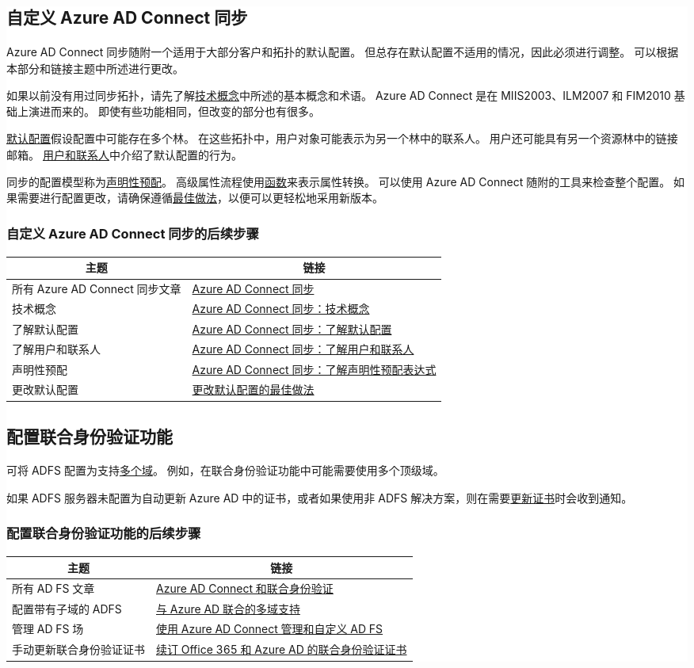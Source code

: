 ## <a name="customize-azure-ad-connect-sync"></a>自定义 Azure AD Connect 同步
Azure AD Connect 同步随附一个适用于大部分客户和拓扑的默认配置。 但总存在默认配置不适用的情况，因此必须进行调整。 可以根据本部分和链接主题中所述进行更改。

如果以前没有用过同步拓扑，请先了解[技术概念](/documentation/articles/active-directory-aadconnectsync-technical-concepts/)中所述的基本概念和术语。 Azure AD Connect 是在 MIIS2003、ILM2007 和 FIM2010 基础上演进而来的。 即使有些功能相同，但改变的部分也有很多。

[默认配置](/documentation/articles/active-directory-aadconnectsync-understanding-default-configuration/)假设配置中可能存在多个林。 在这些拓扑中，用户对象可能表示为另一个林中的联系人。 用户还可能具有另一个资源林中的链接邮箱。 [用户和联系人](/documentation/articles/active-directory-aadconnectsync-understanding-users-and-contacts/)中介绍了默认配置的行为。

同步的配置模型称为[声明性预配](/documentation/articles/active-directory-aadconnectsync-understanding-declarative-provisioning-expressions/)。 高级属性流程使用[函数](/documentation/articles/active-directory-aadconnectsync-functions-reference/)来表示属性转换。 可以使用 Azure AD Connect 随附的工具来检查整个配置。 如果需要进行配置更改，请确保遵循[最佳做法](/documentation/articles/active-directory-aadconnectsync-best-practices-changing-default-configuration/)，以便可以更轻松地采用新版本。

### <a name="next-steps-to-customize-azure-ad-connect-sync"></a>自定义 Azure AD Connect 同步的后续步骤
|主题 |链接|  
| --- | --- |
|所有 Azure AD Connect 同步文章 | [Azure AD Connect 同步](/documentation/articles/active-directory-aadconnectsync-whatis/)|
|技术概念 | [Azure AD Connect 同步：技术概念](/documentation/articles/active-directory-aadconnectsync-technical-concepts/)|
|了解默认配置 | [Azure AD Connect 同步：了解默认配置](/documentation/articles/active-directory-aadconnectsync-understanding-default-configuration/)|
|了解用户和联系人 | [Azure AD Connect 同步：了解用户和联系人](/documentation/articles/active-directory-aadconnectsync-understanding-users-and-contacts/)|
|声明性预配 | [Azure AD Connect 同步：了解声明性预配表达式](/documentation/articles/active-directory-aadconnectsync-understanding-declarative-provisioning-expressions/)|
|更改默认配置 | [更改默认配置的最佳做法](/documentation/articles/active-directory-aadconnectsync-best-practices-changing-default-configuration/)|

## <a name="configure-federation-features"></a>配置联合身份验证功能
可将 ADFS 配置为支持[多个域](/documentation/articles/active-directory-aadconnect-multiple-domains/)。 例如，在联合身份验证功能中可能需要使用多个顶级域。

如果 ADFS 服务器未配置为自动更新 Azure AD 中的证书，或者如果使用非 ADFS 解决方案，则在需要[更新证书](/documentation/articles/active-directory-aadconnect-o365-certs/)时会收到通知。

### <a name="next-steps-to-configure-federation-features"></a>配置联合身份验证功能的后续步骤
|主题 |链接|  
| --- | --- |
|所有 AD FS 文章 | [Azure AD Connect 和联合身份验证](/documentation/articles/active-directory-aadconnectfed-whatis/)|
|配置带有子域的 ADFS | [与 Azure AD 联合的多域支持](/documentation/articles/active-directory-aadconnect-multiple-domains/)|
|管理 AD FS 场 | [使用 Azure AD Connect 管理和自定义 AD FS](/documentation/articles/active-directory-aadconnect-federation-management/)|
|手动更新联合身份验证证书 | [续订 Office 365 和 Azure AD 的联合身份验证证书](/documentation/articles/active-directory-aadconnect-o365-certs/)|
